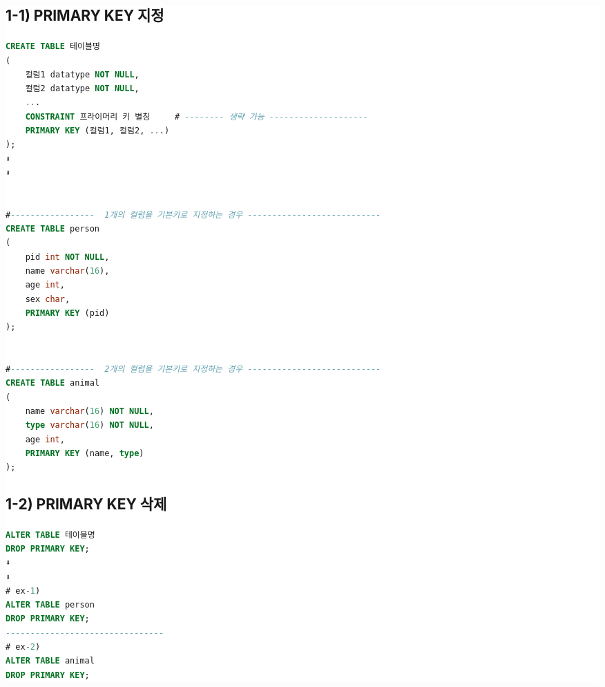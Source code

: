 ## 1-1) PRIMARY KEY 지정
```sql
CREATE TABLE 테이블명
(
    컬럼1 datatype NOT NULL,
    컬럼2 datatype NOT NULL,
    ...
    CONSTRAINT 프라이머리 키 별칭     # -------- 생략 가능 --------------------
    PRIMARY KEY (컬럼1, 컬럼2, ...)
);
⬇️
⬇️


#-----------------  1개의 컬럼을 기본키로 지정하는 경우 --------------------------- 
CREATE TABLE person
(
    pid int NOT NULL,
    name varchar(16),
    age int,
    sex char,
    PRIMARY KEY (pid)
);


#-----------------  2개의 컬럼을 기본키로 지정하는 경우 ---------------------------
CREATE TABLE animal
(
    name varchar(16) NOT NULL,
    type varchar(16) NOT NULL,
    age int,
    PRIMARY KEY (name, type)
);
```

## 1-2) PRIMARY KEY 삭제

```sql
ALTER TABLE 테이블명
DROP PRIMARY KEY;
⬇️
⬇️
# ex-1)
ALTER TABLE person
DROP PRIMARY KEY;
--------------------------------
# ex-2)
ALTER TABLE animal
DROP PRIMARY KEY;
```
